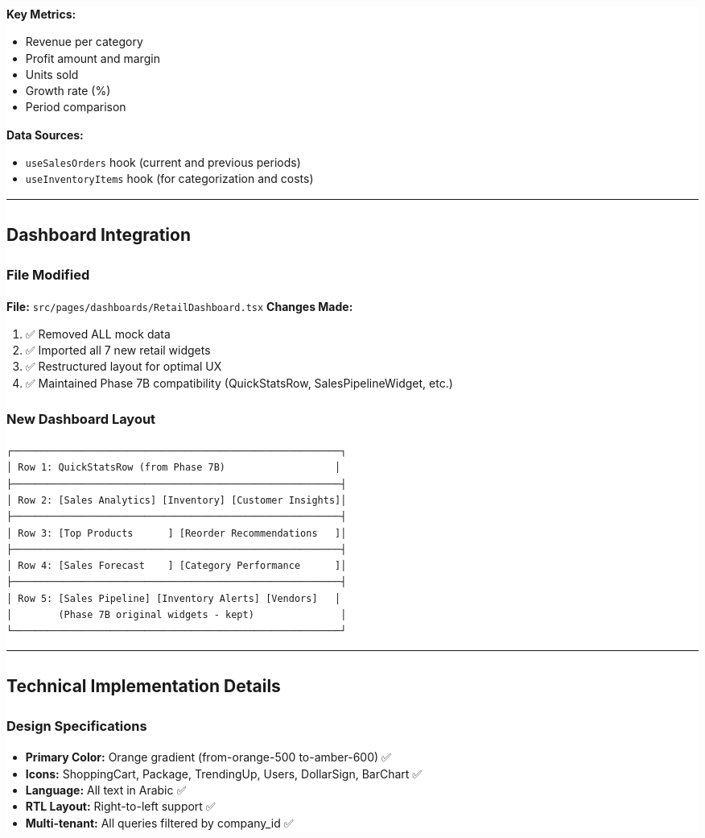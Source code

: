 **Key Metrics:**
- Revenue per category
- Profit amount and margin
- Units sold
- Growth rate (%)
- Period comparison

**Data Sources:**
- `useSalesOrders` hook (current and previous periods)
- `useInventoryItems` hook (for categorization and costs)

---

## Dashboard Integration

### File Modified
**File:** `src/pages/dashboards/RetailDashboard.tsx`
**Changes Made:**
1. ✅ Removed ALL mock data
2. ✅ Imported all 7 new retail widgets
3. ✅ Restructured layout for optimal UX
4. ✅ Maintained Phase 7B compatibility (QuickStatsRow, SalesPipelineWidget, etc.)

### New Dashboard Layout

```
┌─────────────────────────────────────────────────────────┐
│ Row 1: QuickStatsRow (from Phase 7B)                   │
├─────────────────────────────────────────────────────────┤
│ Row 2: [Sales Analytics] [Inventory] [Customer Insights]│
├─────────────────────────────────────────────────────────┤
│ Row 3: [Top Products      ] [Reorder Recommendations   ]│
├─────────────────────────────────────────────────────────┤
│ Row 4: [Sales Forecast    ] [Category Performance      ]│
├─────────────────────────────────────────────────────────┤
│ Row 5: [Sales Pipeline] [Inventory Alerts] [Vendors]   │
│        (Phase 7B original widgets - kept)               │
└─────────────────────────────────────────────────────────┘
```

---

## Technical Implementation Details

### Design Specifications
- **Primary Color:** Orange gradient (from-orange-500 to-amber-600) ✅
- **Icons:** ShoppingCart, Package, TrendingUp, Users, DollarSign, BarChart ✅
- **Language:** All text in Arabic ✅
- **RTL Layout:** Right-to-left support ✅
- **Multi-tenant:** All queries filtered by company_id ✅
